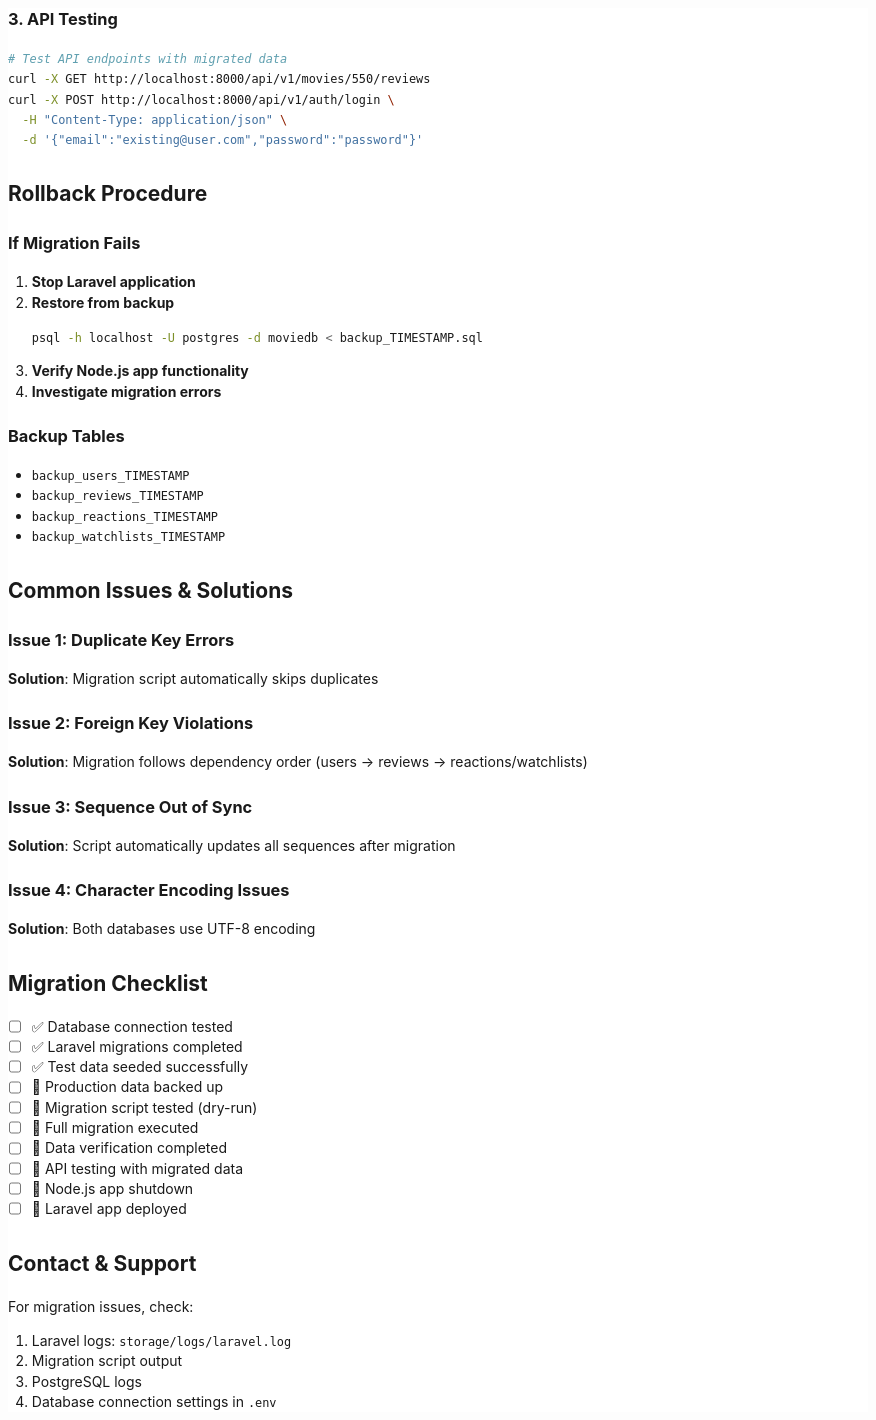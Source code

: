 ### 3. API Testing
```bash
# Test API endpoints with migrated data
curl -X GET http://localhost:8000/api/v1/movies/550/reviews
curl -X POST http://localhost:8000/api/v1/auth/login \
  -H "Content-Type: application/json" \
  -d '{"email":"existing@user.com","password":"password"}'
```

## Rollback Procedure

### If Migration Fails
1. **Stop Laravel application**
2. **Restore from backup**
   ```bash
   psql -h localhost -U postgres -d moviedb < backup_TIMESTAMP.sql
   ```
3. **Verify Node.js app functionality**
4. **Investigate migration errors**

### Backup Tables
- `backup_users_TIMESTAMP`
- `backup_reviews_TIMESTAMP`
- `backup_reactions_TIMESTAMP`
- `backup_watchlists_TIMESTAMP`

## Common Issues & Solutions

### Issue 1: Duplicate Key Errors
**Solution**: Migration script automatically skips duplicates

### Issue 2: Foreign Key Violations
**Solution**: Migration follows dependency order (users → reviews → reactions/watchlists)

### Issue 3: Sequence Out of Sync
**Solution**: Script automatically updates all sequences after migration

### Issue 4: Character Encoding Issues
**Solution**: Both databases use UTF-8 encoding

## Migration Checklist

- [ ] ✅ Database connection tested
- [ ] ✅ Laravel migrations completed
- [ ] ✅ Test data seeded successfully
- [ ] 🔄 Production data backed up
- [ ] 🔄 Migration script tested (dry-run)
- [ ] 🔄 Full migration executed
- [ ] 🔄 Data verification completed
- [ ] 🔄 API testing with migrated data
- [ ] 🔄 Node.js app shutdown
- [ ] 🔄 Laravel app deployed

## Contact & Support
For migration issues, check:
1. Laravel logs: `storage/logs/laravel.log`
2. Migration script output
3. PostgreSQL logs
4. Database connection settings in `.env`
